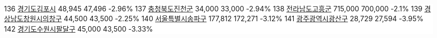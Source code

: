   <tr class="item">
    <td>136</td>
    <td><a href="/apt/경기도김포시">경기도김포시</a></td>
    <td>48,945</td>
    <td>47,496</td>
    <td>-2.96%</td>
  </tr>

  <tr class="item">
    <td>137</td>
    <td><a href="/apt/충청북도진천군">충청북도진천군</a></td>
    <td>34,000</td>
    <td>33,000</td>
    <td>-2.94%</td>
  </tr>

  <tr class="item">
    <td>138</td>
    <td><a href="/apt/전라남도고흥군">전라남도고흥군</a></td>
    <td>715,000</td>
    <td>700,000</td>
    <td>-2.1%</td>
  </tr>

  <tr class="item">
    <td>139</td>
    <td><a href="/apt/경상남도창원시의창구">경상남도창원시의창구</a></td>
    <td>44,500</td>
    <td>43,500</td>
    <td>-2.25%</td>
  </tr>

  <tr class="item">
    <td>140</td>
    <td><a href="/apt/서울특별시송파구">서울특별시송파구</a></td>
    <td>177,812</td>
    <td>172,271</td>
    <td>-3.12%</td>
  </tr>

  <tr class="item">
    <td>141</td>
    <td><a href="/apt/광주광역시광산구">광주광역시광산구</a></td>
    <td>28,729</td>
    <td>27,594</td>
    <td>-3.95%</td>
  </tr>

  <tr class="item">
    <td>142</td>
    <td><a href="/apt/경기도수원시팔달구">경기도수원시팔달구</a></td>
    <td>45,000</td>
    <td>43,500</td>
    <td>-3.33%</td>
  </tr>
